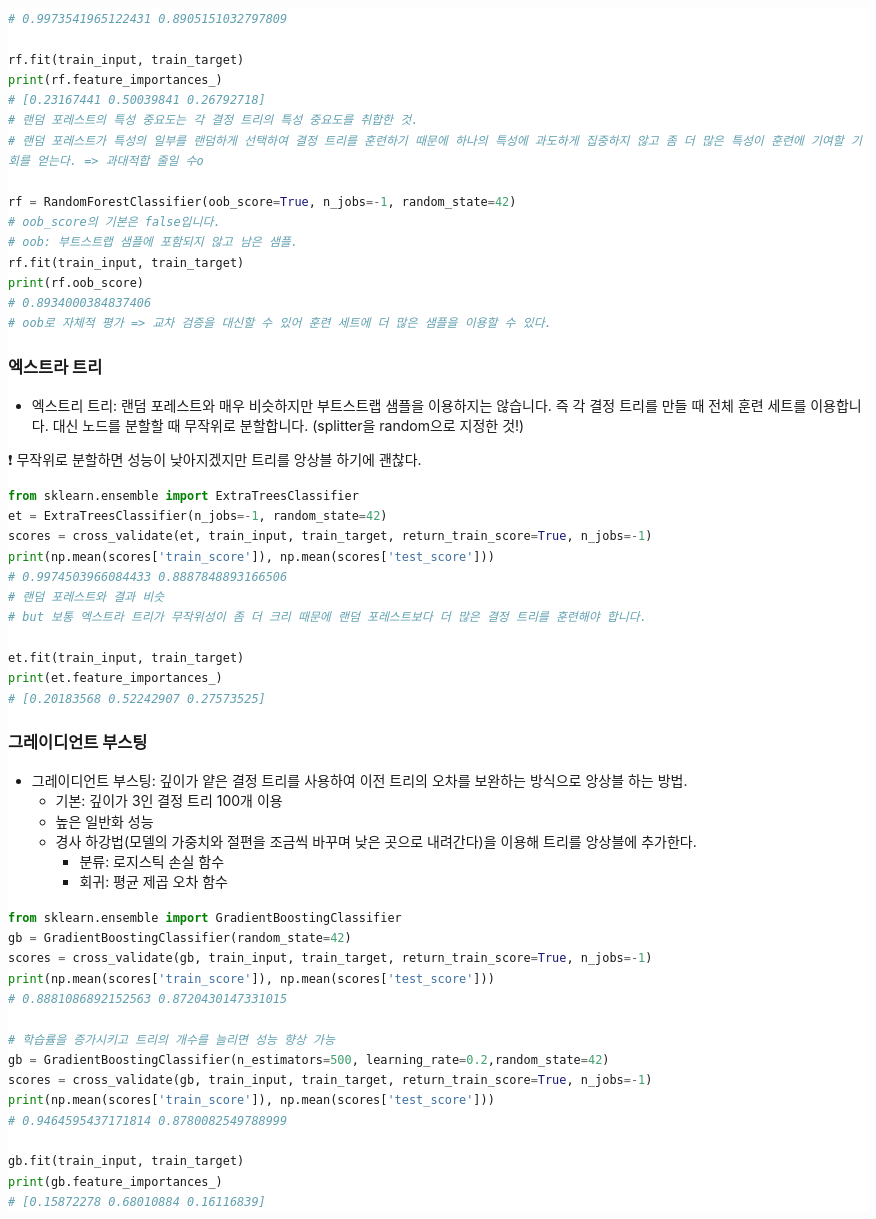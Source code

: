 ```py
# 0.9973541965122431 0.8905151032797809

rf.fit(train_input, train_target)
print(rf.feature_importances_)
# [0.23167441 0.50039841 0.26792718]
# 랜덤 포레스트의 특성 중요도는 각 결정 트리의 특성 중요도를 취합한 것.
# 랜덤 포레스트가 특성의 일부를 랜덤하게 선택하여 결정 트리를 훈련하기 때문에 하나의 특성에 과도하게 집중하지 않고 좀 더 많은 특성이 훈련에 기여할 기회를 얻는다. => 과대적합 줄일 수o

rf = RandomForestClassifier(oob_score=True, n_jobs=-1, random_state=42)
# oob_score의 기본은 false입니다.
# oob: 부트스트랩 샘플에 포함되지 않고 남은 샘플.
rf.fit(train_input, train_target)
print(rf.oob_score)
# 0.8934000384837406
# oob로 자체적 평가 => 교차 검증을 대신할 수 있어 훈련 세트에 더 많은 샘플을 이용할 수 있다.
```

### 엑스트라 트리

- 엑스트리 트리: 랜덤 포레스트와 매우 비슷하지만 부트스트랩 샘플을 이용하지는 않습니다. 즉 각 결정 트리를 만들 때 전체 훈련 세트를 이용합니다. 대신 노드를 분할할 때 무작위로 분할합니다. (splitter을 random으로 지정한 것!)

❗ 무작위로 분할하면 성능이 낮아지겠지만 트리를 앙상블 하기에 괜찮다.

```py
from sklearn.ensemble import ExtraTreesClassifier
et = ExtraTreesClassifier(n_jobs=-1, random_state=42)
scores = cross_validate(et, train_input, train_target, return_train_score=True, n_jobs=-1)
print(np.mean(scores['train_score']), np.mean(scores['test_score']))
# 0.9974503966084433 0.8887848893166506
# 랜덤 포레스트와 결과 비슷
# but 보통 엑스트라 트리가 무작위성이 좀 더 크리 때문에 랜덤 포레스트보다 더 많은 결정 트리를 훈련해야 합니다.

et.fit(train_input, train_target)
print(et.feature_importances_)
# [0.20183568 0.52242907 0.27573525]
```

### 그레이디언트 부스팅

- 그레이디언트 부스팅: 깊이가 얕은 결정 트리를 사용하여 이전 트리의 오차를 보완하는 방식으로 앙상블 하는 방법.
    - 기본: 깊이가 3인 결정 트리 100개 이용
    - 높은 일반화 성능
    - 경사 하강법(모델의 가중치와 절편을 조금씩 바꾸며 낮은 곳으로 내려간다)을 이용해 트리를 앙상블에 추가한다.
        - 분류: 로지스틱 손실 함수
        - 회귀: 평균 제곱 오차 함수

```py
from sklearn.ensemble import GradientBoostingClassifier
gb = GradientBoostingClassifier(random_state=42)
scores = cross_validate(gb, train_input, train_target, return_train_score=True, n_jobs=-1)
print(np.mean(scores['train_score']), np.mean(scores['test_score']))
# 0.8881086892152563 0.8720430147331015

# 학습률을 증가시키고 트리의 개수를 늘리면 성능 향상 가능
gb = GradientBoostingClassifier(n_estimators=500, learning_rate=0.2,random_state=42)
scores = cross_validate(gb, train_input, train_target, return_train_score=True, n_jobs=-1)
print(np.mean(scores['train_score']), np.mean(scores['test_score']))
# 0.9464595437171814 0.8780082549788999

gb.fit(train_input, train_target)
print(gb.feature_importances_)
# [0.15872278 0.68010884 0.16116839]
```
